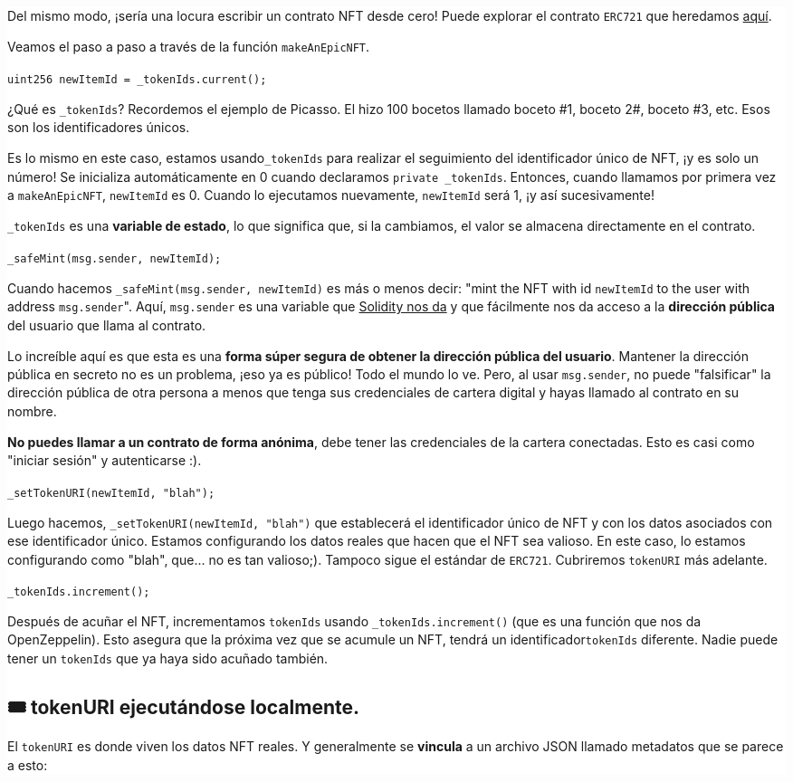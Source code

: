 Del mismo modo, ¡sería una locura escribir un contrato NFT desde cero! Puede explorar el contrato `ERC721` que heredamos [aquí](https://github.com/OpenZeppelin/openzeppelin-contracts/blob/master/contracts/token/ERC721/ERC721.sol).

Veamos el paso a paso a través de la función `makeAnEpicNFT`.

```solidity
uint256 newItemId = _tokenIds.current();
```
¿Qué es `_tokenIds`? Recordemos el ejemplo de Picasso. El hizo 100 bocetos llamado boceto #1, boceto 2#, boceto #3, etc. Esos son los identificadores únicos.

Es lo mismo en este caso, estamos usando`_tokenIds` para realizar el seguimiento del identificador único de NFT, ¡y es solo un número! Se inicializa automáticamente en 0 cuando declaramos `private _tokenIds`. Entonces, cuando llamamos por primera vez a `makeAnEpicNFT`, `newItemId` es 0. Cuando lo ejecutamos nuevamente, `newItemId` será 1, ¡y así sucesivamente!

`_tokenIds` es una **variable de estado**, lo que significa que, si la cambiamos, el valor se almacena directamente en el contrato.

```solidity
_safeMint(msg.sender, newItemId);
```
Cuando hacemos `_safeMint(msg.sender, newItemId)` es más o menos decir: "mint the NFT with id `newItemId` to the user with address `msg.sender`". Aquí, `msg.sender` es una variable que [Solidity nos da](https://docs.soliditylang.org/en/develop/units-and-global-variables.html#block-and-transaction-properties)
y que fácilmente nos da acceso a la **dirección pública** del usuario que llama al contrato.

Lo increíble aquí es que esta es una **forma súper segura de obtener la dirección pública del usuario**. Mantener la dirección pública en secreto no es un problema, ¡eso ya es público! Todo el mundo lo ve. Pero, al usar `msg.sender`, no puede "falsificar" la dirección pública de otra persona a menos que tenga sus credenciales de cartera digital y hayas llamado al contrato en su nombre.

**No puedes llamar a un contrato de forma anónima**, debe tener las credenciales de la cartera conectadas. Esto es casi como "iniciar sesión" y autenticarse :).

```solidity
_setTokenURI(newItemId, "blah");
```

Luego hacemos, `_setTokenURI(newItemId, "blah")` que establecerá el identificador único de NFT y con los datos asociados con ese identificador único. Estamos configurando los datos reales que hacen que el NFT sea valioso. En este caso, lo estamos configurando como "blah", que... no es tan valioso;). Tampoco sigue el estándar de `ERC721`. Cubriremos `tokenURI` más adelante.

```solidity
_tokenIds.increment();
```
Después de acuñar el NFT, incrementamos `tokenIds` usando `_tokenIds.increment()` (que es una función que nos da OpenZeppelin). Esto asegura que la próxima vez que se acumule un NFT, tendrá un identificador`tokenIds` diferente. Nadie puede tener un `tokenIds` que ya haya sido acuñado también.

## 🎟 tokenURI ejecutándose localmente.

El `tokenURI` es donde viven los datos NFT reales. Y generalmente se **vincula** a un archivo JSON llamado metadatos que se parece a esto:
